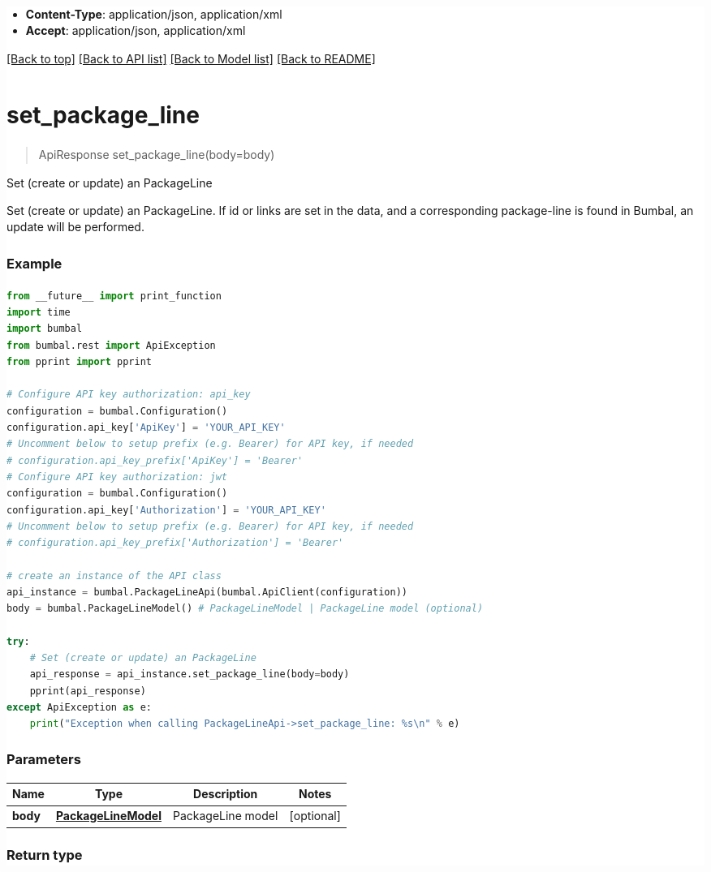  - **Content-Type**: application/json, application/xml
 - **Accept**: application/json, application/xml

[[Back to top]](#) [[Back to API list]](../README.md#documentation-for-api-endpoints) [[Back to Model list]](../README.md#documentation-for-models) [[Back to README]](../README.md)

# **set_package_line**
> ApiResponse set_package_line(body=body)

Set (create or update) an PackageLine

Set (create or update) an PackageLine. If id or links are set in the data, and a corresponding package-line is found in Bumbal, an update will be performed.

### Example
```python
from __future__ import print_function
import time
import bumbal
from bumbal.rest import ApiException
from pprint import pprint

# Configure API key authorization: api_key
configuration = bumbal.Configuration()
configuration.api_key['ApiKey'] = 'YOUR_API_KEY'
# Uncomment below to setup prefix (e.g. Bearer) for API key, if needed
# configuration.api_key_prefix['ApiKey'] = 'Bearer'
# Configure API key authorization: jwt
configuration = bumbal.Configuration()
configuration.api_key['Authorization'] = 'YOUR_API_KEY'
# Uncomment below to setup prefix (e.g. Bearer) for API key, if needed
# configuration.api_key_prefix['Authorization'] = 'Bearer'

# create an instance of the API class
api_instance = bumbal.PackageLineApi(bumbal.ApiClient(configuration))
body = bumbal.PackageLineModel() # PackageLineModel | PackageLine model (optional)

try:
    # Set (create or update) an PackageLine
    api_response = api_instance.set_package_line(body=body)
    pprint(api_response)
except ApiException as e:
    print("Exception when calling PackageLineApi->set_package_line: %s\n" % e)
```

### Parameters

Name | Type | Description  | Notes
------------- | ------------- | ------------- | -------------
 **body** | [**PackageLineModel**](PackageLineModel.md)| PackageLine model | [optional] 

### Return type
